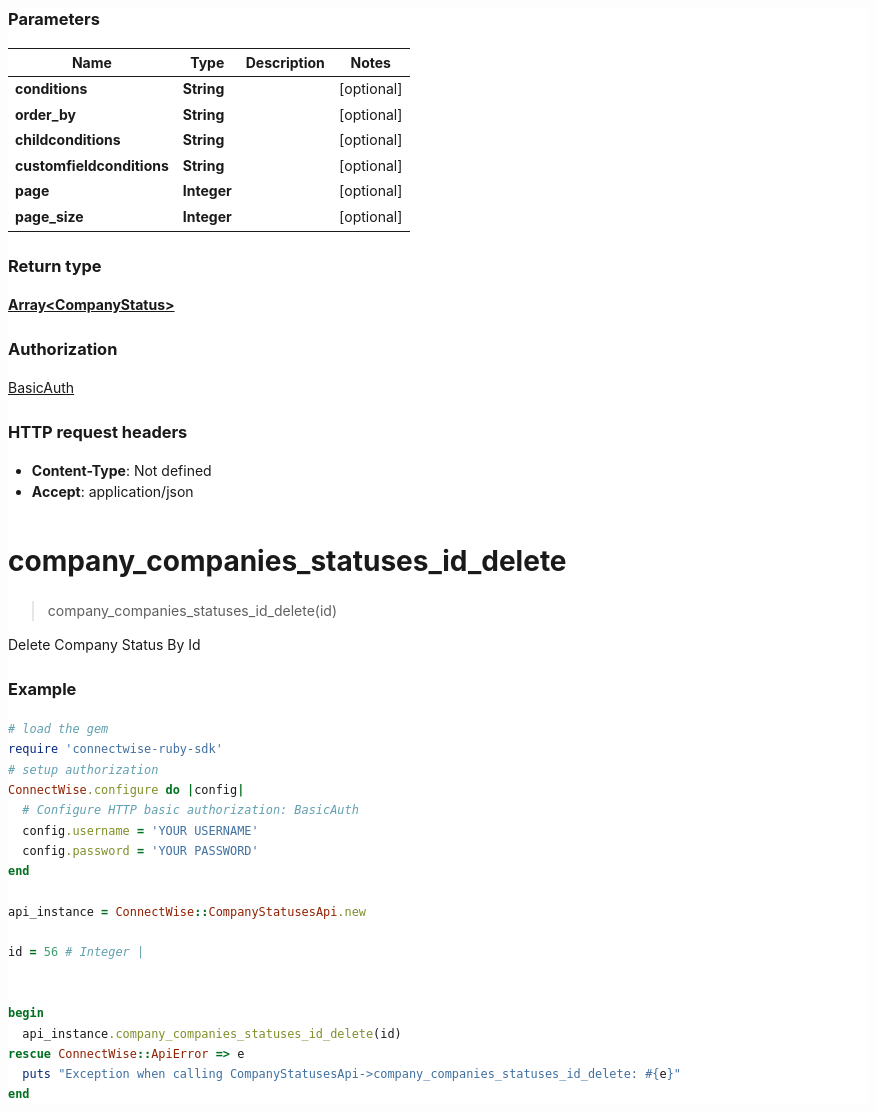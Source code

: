 ### Parameters

Name | Type | Description  | Notes
------------- | ------------- | ------------- | -------------
 **conditions** | **String**|  | [optional] 
 **order_by** | **String**|  | [optional] 
 **childconditions** | **String**|  | [optional] 
 **customfieldconditions** | **String**|  | [optional] 
 **page** | **Integer**|  | [optional] 
 **page_size** | **Integer**|  | [optional] 

### Return type

[**Array&lt;CompanyStatus&gt;**](CompanyStatus.md)

### Authorization

[BasicAuth](../README.md#BasicAuth)

### HTTP request headers

 - **Content-Type**: Not defined
 - **Accept**: application/json



# **company_companies_statuses_id_delete**
> company_companies_statuses_id_delete(id)



Delete Company Status By Id

### Example
```ruby
# load the gem
require 'connectwise-ruby-sdk'
# setup authorization
ConnectWise.configure do |config|
  # Configure HTTP basic authorization: BasicAuth
  config.username = 'YOUR USERNAME'
  config.password = 'YOUR PASSWORD'
end

api_instance = ConnectWise::CompanyStatusesApi.new

id = 56 # Integer | 


begin
  api_instance.company_companies_statuses_id_delete(id)
rescue ConnectWise::ApiError => e
  puts "Exception when calling CompanyStatusesApi->company_companies_statuses_id_delete: #{e}"
end
```
